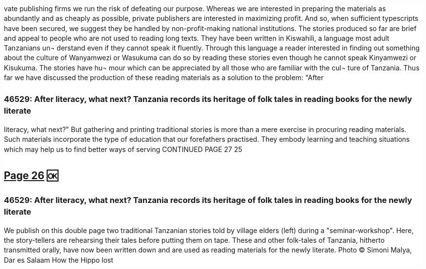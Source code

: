 vate publishing firms we run the risk
of defeating our purpose. Whereas
we are interested in preparing the
materials as abundantly and as
cheaply as possible, private publishers
are interested in maximizing profit.
And so, when sufficient typescripts
have been secured, we suggest they
be handled by non-profit-making
national institutions.
The stories produced so far are
brief and appeal to people who are
not used to reading long texts. They
have been written in Kiswahili, a
language most adult Tanzanians un¬
derstand even if they cannot speak
it fluently. Through this language
a reader interested in finding out
something about the culture of
Wanyamwezi or Wasukuma can do
so by reading these stories even
though he cannot speak Kinyamwezi
or Kisukuma. The stories have hu¬
mour which can be appreciated by all
those who are familiar with the cul¬
ture of Tanzania.
Thus far we have discussed the
production of these reading materials
as a solution to the problem: "After

### 46529: After literacy, what next? Tanzania records its heritage of folk tales in reading books for the newly literate
literacy, what next?" But gathering
and printing traditional stories is more
than a mere exercise in procuring
reading materials.
Such materials incorporate the type
of education that our forefathers
practised. They embody learning
and teaching situations which may
help us to find better ways of serving
CONTINUED PAGE 27
25
## [Page 26](https://demo.humlab.umu.se/courier/046520engo.pdf#page=26) 🆗
### 46529: After literacy, what next? Tanzania records its heritage of folk tales in reading books for the newly literate
We publish on this double page two traditional
Tanzanian stories told by village elders (left)
during a "seminar-workshop". Here, the
story-tellers are rehearsing their tales before
putting them on tape. These and other folk-tales
of Tanzania, hitherto transmitted orally,
have now been written down and are used
as reading materials for the newly literate.
Photo © Simoni Malya, Dar es Salaam
How
the Hippo
lost